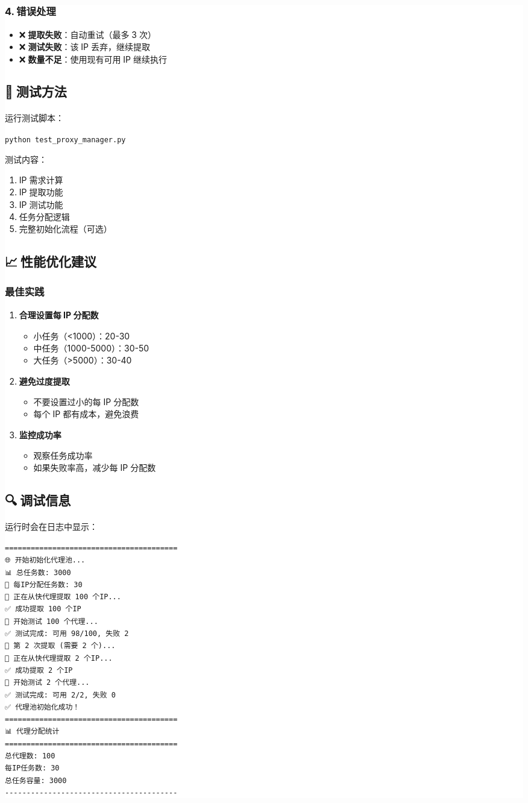 ### 4. 错误处理

- ❌ **提取失败**：自动重试（最多 3 次）
- ❌ **测试失败**：该 IP 丢弃，继续提取
- ❌ **数量不足**：使用现有可用 IP 继续执行

## 🧪 测试方法

运行测试脚本：

```bash
python test_proxy_manager.py
```

测试内容：

1. IP 需求计算
2. IP 提取功能
3. IP 测试功能
4. 任务分配逻辑
5. 完整初始化流程（可选）

## 📈 性能优化建议

### 最佳实践

1. **合理设置每 IP 分配数**

   - 小任务（<1000）：20-30
   - 中任务（1000-5000）：30-50
   - 大任务（>5000）：30-40

2. **避免过度提取**

   - 不要设置过小的每 IP 分配数
   - 每个 IP 都有成本，避免浪费

3. **监控成功率**
   - 观察任务成功率
   - 如果失败率高，减少每 IP 分配数

## 🔍 调试信息

运行时会在日志中显示：

```
========================================
🌐 开始初始化代理池...
📊 总任务数: 3000
📌 每IP分配任务数: 30
🔌 正在从快代理提取 100 个IP...
✅ 成功提取 100 个IP
🧪 开始测试 100 个代理...
✅ 测试完成: 可用 98/100, 失败 2
🔄 第 2 次提取 (需要 2 个)...
🔌 正在从快代理提取 2 个IP...
✅ 成功提取 2 个IP
🧪 开始测试 2 个代理...
✅ 测试完成: 可用 2/2, 失败 0
✅ 代理池初始化成功！
========================================
📊 代理分配统计
========================================
总代理数: 100
每IP任务数: 30
总任务容量: 3000
----------------------------------------
```
